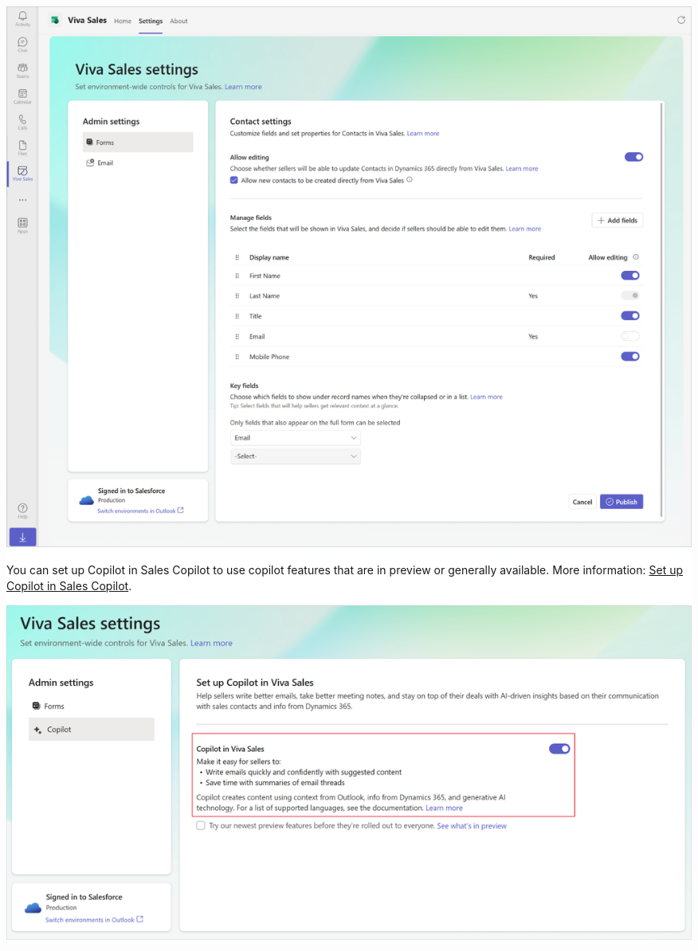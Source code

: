 ![Screenshot showing form settings in Sales Copilot admin center ](media/viva-sales-forms-admin-sf.png "Screenshot showing form settings in Sales Copilot admin center.")

You can set up Copilot in Sales Copilot to use copilot features that are in preview or generally available. More information: [Set up Copilot in Sales Copilot](suggested-replies.md).

![Screenshot showing Copilot settings in Sales Copilot admin center ](media/viva-sales-replies-admin-sf.png "Screenshot showing Copilot settings in Sales Copilot admin center.")
